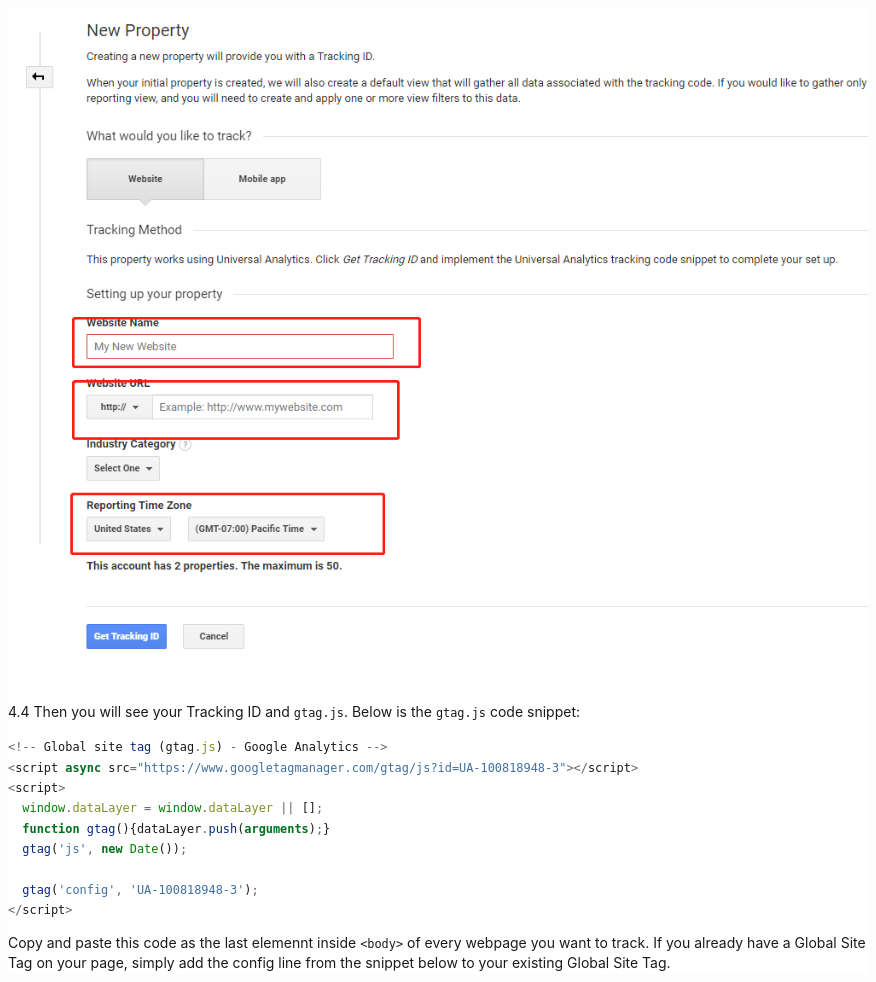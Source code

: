 ![](img/property.png)

4.4 Then you will see your Tracking ID and `gtag.js`. Below is the `gtag.js` code snippet:

```javascript
<!-- Global site tag (gtag.js) - Google Analytics -->
<script async src="https://www.googletagmanager.com/gtag/js?id=UA-100818948-3"></script>
<script>
  window.dataLayer = window.dataLayer || [];
  function gtag(){dataLayer.push(arguments);}
  gtag('js', new Date());

  gtag('config', 'UA-100818948-3');
</script>
```

Copy and paste this code as the last elemennt inside `<body>` of every webpage you want to track. If you already have a Global Site Tag on your page, simply add the config line from the snippet below to your existing Global Site Tag.
